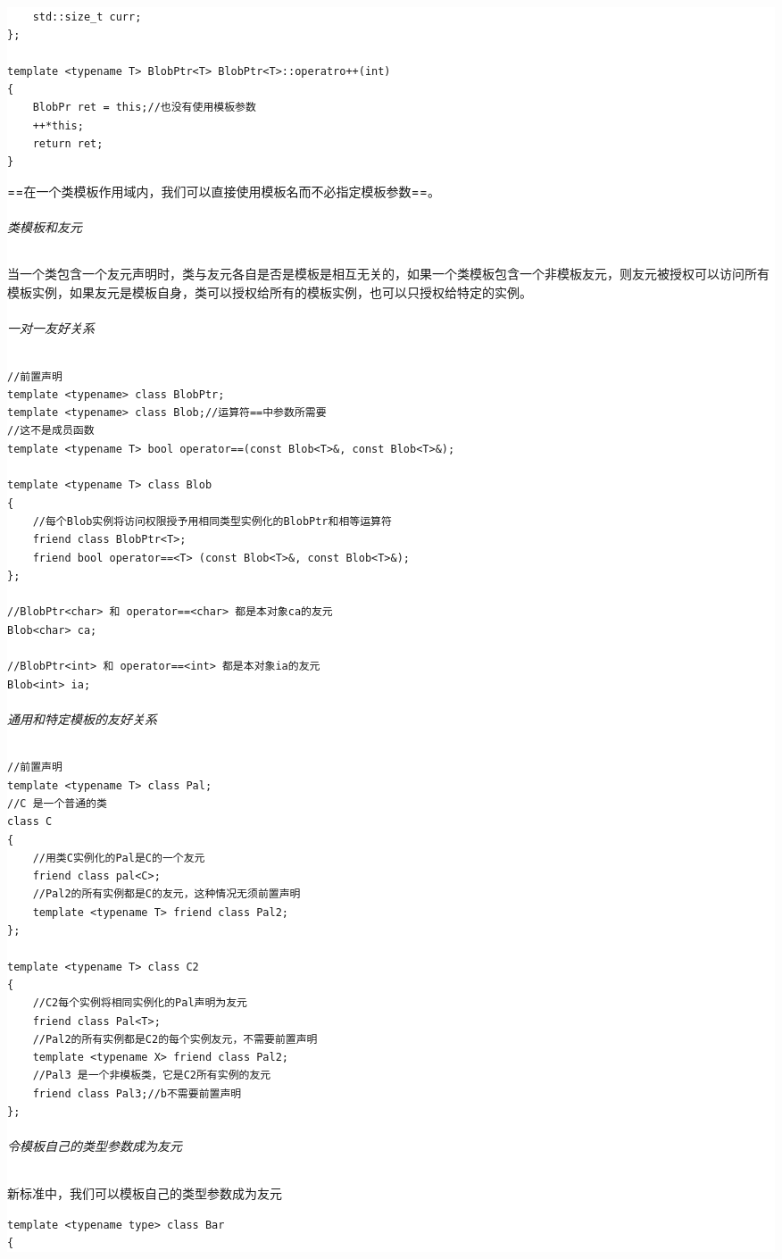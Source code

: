 ```
    std::size_t curr;
};

template <typename T> BlobPtr<T> BlobPtr<T>::operatro++(int)
{
    BlobPr ret = this;//也没有使用模板参数
    ++*this;
    return ret;
}
```
==在一个类模板作用域内，我们可以直接使用模板名而不必指定模板参数==。
###### 类模板和友元
当一个类包含一个友元声明时，类与友元各自是否是模板是相互无关的，如果一个类模板包含一个非模板友元，则友元被授权可以访问所有模板实例，如果友元是模板自身，类可以授权给所有的模板实例，也可以只授权给特定的实例。
###### 一对一友好关系
```
//前置声明
template <typename> class BlobPtr;
template <typename> class Blob;//运算符==中参数所需要
//这不是成员函数
template <typename T> bool operator==(const Blob<T>&, const Blob<T>&);

template <typename T> class Blob
{
    //每个Blob实例将访问权限授予用相同类型实例化的BlobPtr和相等运算符
    friend class BlobPtr<T>;
    friend bool operator==<T> (const Blob<T>&, const Blob<T>&);
};

//BlobPtr<char> 和 operator==<char> 都是本对象ca的友元
Blob<char> ca;

//BlobPtr<int> 和 operator==<int> 都是本对象ia的友元
Blob<int> ia;
```
###### 通用和特定模板的友好关系
```
//前置声明
template <typename T> class Pal;
//C 是一个普通的类
class C
{
    //用类C实例化的Pal是C的一个友元
    friend class pal<C>;
    //Pal2的所有实例都是C的友元，这种情况无须前置声明
    template <typename T> friend class Pal2;
};

template <typename T> class C2
{
    //C2每个实例将相同实例化的Pal声明为友元
    friend class Pal<T>;
    //Pal2的所有实例都是C2的每个实例友元，不需要前置声明
    template <typename X> friend class Pal2;
    //Pal3 是一个非模板类，它是C2所有实例的友元
    friend class Pal3;//b不需要前置声明
};
```
###### 令模板自己的类型参数成为友元
新标准中，我们可以模板自己的类型参数成为友元
```
template <typename type> class Bar
{
```